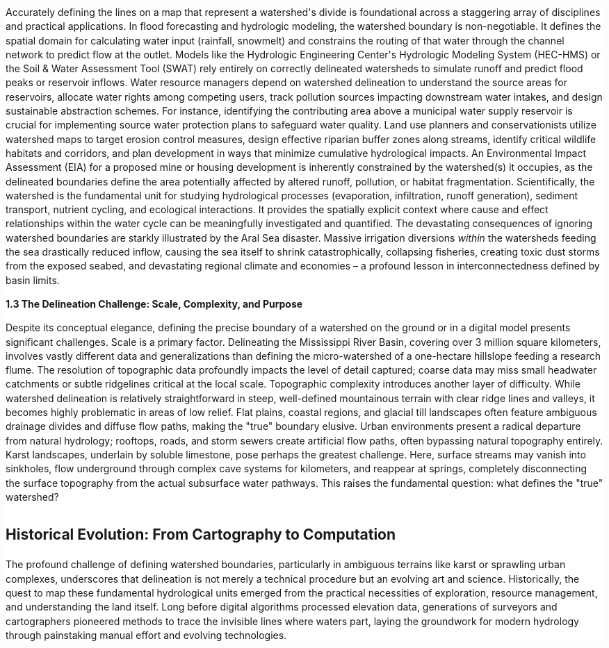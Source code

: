 Accurately defining the lines on a map that represent a watershed's divide is foundational across a staggering array of disciplines and practical applications. In flood forecasting and hydrologic modeling, the watershed boundary is non-negotiable. It defines the spatial domain for calculating water input (rainfall, snowmelt) and constrains the routing of that water through the channel network to predict flow at the outlet. Models like the Hydrologic Engineering Center's Hydrologic Modeling System (HEC-HMS) or the Soil & Water Assessment Tool (SWAT) rely entirely on correctly delineated watersheds to simulate runoff and predict flood peaks or reservoir inflows. Water resource managers depend on watershed delineation to understand the source areas for reservoirs, allocate water rights among competing users, track pollution sources impacting downstream water intakes, and design sustainable abstraction schemes. For instance, identifying the contributing area above a municipal water supply reservoir is crucial for implementing source water protection plans to safeguard water quality. Land use planners and conservationists utilize watershed maps to target erosion control measures, design effective riparian buffer zones along streams, identify critical wildlife habitats and corridors, and plan development in ways that minimize cumulative hydrological impacts. An Environmental Impact Assessment (EIA) for a proposed mine or housing development is inherently constrained by the watershed(s) it occupies, as the delineated boundaries define the area potentially affected by altered runoff, pollution, or habitat fragmentation. Scientifically, the watershed is the fundamental unit for studying hydrological processes (evaporation, infiltration, runoff generation), sediment transport, nutrient cycling, and ecological interactions. It provides the spatially explicit context where cause and effect relationships within the water cycle can be meaningfully investigated and quantified. The devastating consequences of ignoring watershed boundaries are starkly illustrated by the Aral Sea disaster. Massive irrigation diversions *within* the watersheds feeding the sea drastically reduced inflow, causing the sea itself to shrink catastrophically, collapsing fisheries, creating toxic dust storms from the exposed seabed, and devastating regional climate and economies – a profound lesson in interconnectedness defined by basin limits.

**1.3 The Delineation Challenge: Scale, Complexity, and Purpose**

Despite its conceptual elegance, defining the precise boundary of a watershed on the ground or in a digital model presents significant challenges. Scale is a primary factor. Delineating the Mississippi River Basin, covering over 3 million square kilometers, involves vastly different data and generalizations than defining the micro-watershed of a one-hectare hillslope feeding a research flume. The resolution of topographic data profoundly impacts the level of detail captured; coarse data may miss small headwater catchments or subtle ridgelines critical at the local scale. Topographic complexity introduces another layer of difficulty. While watershed delineation is relatively straightforward in steep, well-defined mountainous terrain with clear ridge lines and valleys, it becomes highly problematic in areas of low relief. Flat plains, coastal regions, and glacial till landscapes often feature ambiguous drainage divides and diffuse flow paths, making the "true" boundary elusive. Urban environments present a radical departure from natural hydrology; rooftops, roads, and storm sewers create artificial flow paths, often bypassing natural topography entirely. Karst landscapes, underlain by soluble limestone, pose perhaps the greatest challenge. Here, surface streams may vanish into sinkholes, flow underground through complex cave systems for kilometers, and reappear at springs, completely disconnecting the surface topography from the actual subsurface water pathways. This raises the fundamental question: what defines the "true" watershed?

## Historical Evolution: From Cartography to Computation

The profound challenge of defining watershed boundaries, particularly in ambiguous terrains like karst or sprawling urban complexes, underscores that delineation is not merely a technical procedure but an evolving art and science. Historically, the quest to map these fundamental hydrological units emerged from the practical necessities of exploration, resource management, and understanding the land itself. Long before digital algorithms processed elevation data, generations of surveyors and cartographers pioneered methods to trace the invisible lines where waters part, laying the groundwork for modern hydrology through painstaking manual effort and evolving technologies.
